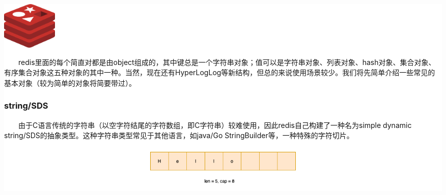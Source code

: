 <img src="./imgs/redis.svg" alt="Redis" style="width:100px"/>
</p>
&#8195;&#8195;redis里面的每个简直对都是由object组成的，其中键总是一个字符串对象；值可以是字符串对象、列表对象、hash对象、集合对象、有序集合对象这五种对象的其中一种。当然，现在还有HyperLogLog等新结构，但总的来说使用场景较少。我们将先简单介绍一些常见的基本对象（较为简单的对象将简要带过）。

### string/SDS
&#8195;&#8195;由于C语言传统的字符串（以空字符结尾的字符数组，即C字符串）较难使用，因此redis自己构建了一种名为simple dynamic string/SDS的抽象类型。这种字符串类型常见于其他语言，如java/Go StringBuilder等，一种特殊的字符切片。

<p align="center">
<img src="./imgs/redis_sds.png" alt="Redis SDS" style="width:300px"/>
</p>
